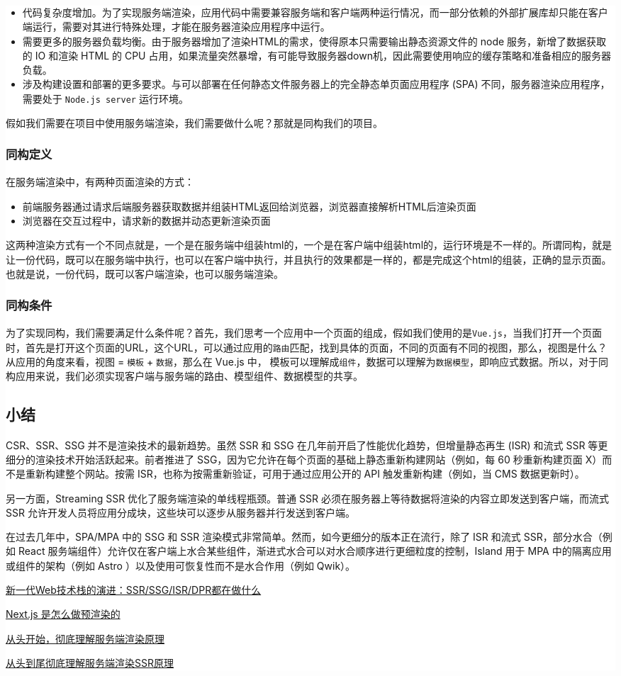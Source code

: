 - 代码复杂度增加。为了实现服务端渲染，应用代码中需要兼容服务端和客户端两种运行情况，而一部分依赖的外部扩展库却只能在客户端运行，需要对其进行特殊处理，才能在服务器渲染应用程序中运行。
- 需要更多的服务器负载均衡。由于服务器增加了渲染HTML的需求，使得原本只需要输出静态资源文件的 node 服务，新增了数据获取的 IO 和渲染 HTML 的 CPU 占用，如果流量突然暴增，有可能导致服务器down机，因此需要使用响应的缓存策略和准备相应的服务器负载。
- 涉及构建设置和部署的更多要求。与可以部署在任何静态文件服务器上的完全静态单页面应用程序 (SPA) 不同，服务器渲染应用程序，需要处于 `Node.js server` 运行环境。

假如我们需要在项目中使用服务端渲染，我们需要做什么呢？那就是同构我们的项目。

### 同构定义

在服务端渲染中，有两种页面渲染的方式：

- 前端服务器通过请求后端服务器获取数据并组装HTML返回给浏览器，浏览器直接解析HTML后渲染页面
- 浏览器在交互过程中，请求新的数据并动态更新渲染页面

这两种渲染方式有一个不同点就是，一个是在服务端中组装html的，一个是在客户端中组装html的，运行环境是不一样的。所谓同构，就是让一份代码，既可以在服务端中执行，也可以在客户端中执行，并且执行的效果都是一样的，都是完成这个html的组装，正确的显示页面。也就是说，一份代码，既可以客户端渲染，也可以服务端渲染。

### 同构条件

为了实现同构，我们需要满足什么条件呢？首先，我们思考一个应用中一个页面的组成，假如我们使用的是`Vue.js`，当我们打开一个页面时，首先是打开这个页面的URL，这个URL，可以通过应用的`路由`匹配，找到具体的页面，不同的页面有不同的视图，那么，视图是什么？从应用的角度来看，视图 = `模板` + `数据`，那么在 Vue.js 中， 模板可以理解成`组件`，数据可以理解为`数据模型`，即响应式数据。所以，对于同构应用来说，我们必须实现客户端与服务端的路由、模型组件、数据模型的共享。

## 小结

CSR、SSR、SSG 并不是渲染技术的最新趋势。虽然 SSR 和 SSG 在几年前开启了性能优化趋势，但增量静态再生 (ISR) 和流式 SSR 等更细分的渲染技术开始活跃起来。前者推进了 SSG，因为它允许在每个页面的基础上静态重新构建网站（例如，每 60 秒重新构建页面 X）而不是重新构建整个网站。按需 ISR，也称为按需重新验证，可用于通过应用公开的 API 触发重新构建（例如，当 CMS 数据更新时）。

另一方面，Streaming SSR 优化了服务端渲染的单线程瓶颈。普通 SSR 必须在服务器上等待数据将渲染的内容立即发送到客户端，而流式 SSR 允许开发人员将应用分成块，这些块可以逐步从服务器并行发送到客户端。

在过去几年中，SPA/MPA 中的 SSG 和 SSR 渲染模式非常简单。然而，如今更细分的版本正在流行，除了 ISR 和流式 SSR，部分水合（例如 React 服务端组件）允许仅在客户端上水合某些组件，渐进式水合可以对水合顺序进行更细粒度的控制，Island 用于 MPA 中的隔离应用或组件的架构（例如 Astro ）以及使用可恢复性而不是水合作用（例如 Qwik）。

[新一代Web技术栈的演进：SSR/SSG/ISR/DPR都在做什么](https://mp.weixin.qq.com/s/x07fhB1LT7L2Pq0yt34iqA)

[Next.js 是怎么做预渲染的](https://mp.weixin.qq.com/s/tDPkTwrR031CjsWbiVTVGw)

[从头开始，彻底理解服务端渲染原理](https://juejin.cn/post/6844903881390964744#heading-5)

[从头到尾彻底理解服务端渲染SSR原理](https://juejin.cn/post/6856321751115431944#heading-33)
